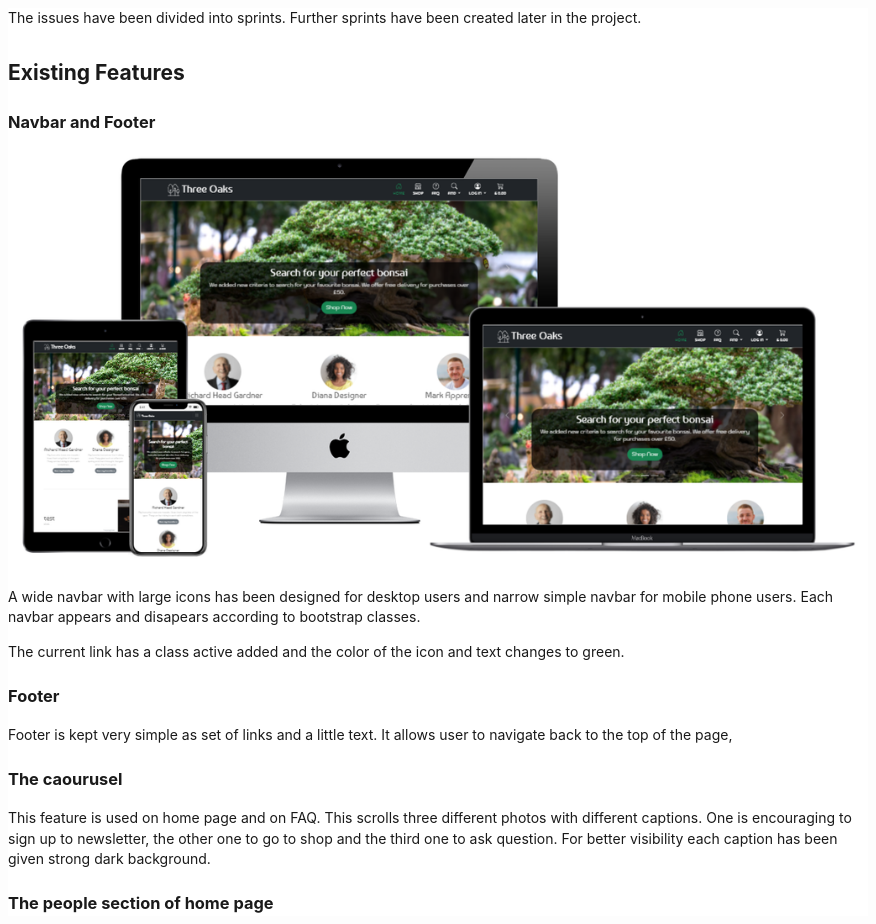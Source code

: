 The issues have been divided into sprints. Further sprints have been created later in the project. 


## Existing Features

### Navbar and Footer

![showpiece home page](README_docs/showpieces/01-home.PNG)

A wide navbar with large icons has been designed for desktop users and narrow simple navbar for mobile phone users. Each navbar appears and disapears according to bootstrap classes. 

The current link has a class active added and the color of the icon and text changes to green. 

### Footer
Footer is kept very simple as set of links and a little text. It allows user to navigate back to the top of the page, 


### The caourusel

This feature is used on home page and on FAQ. This scrolls three different photos with different captions. One is encouraging to sign up to newsletter, the other one to go to shop and the third one to ask question. For better visibility each caption has been given strong dark background.

### The people section of home page

